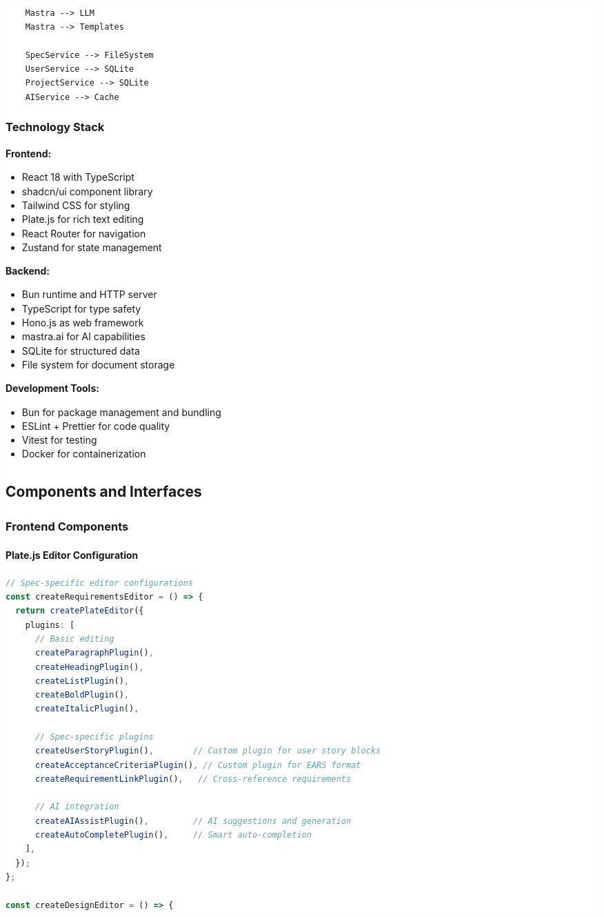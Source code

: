 ```mermaid
    Mastra --> LLM
    Mastra --> Templates
    
    SpecService --> FileSystem
    UserService --> SQLite
    ProjectService --> SQLite
    AIService --> Cache
```

### Technology Stack

**Frontend:**
- React 18 with TypeScript
- shadcn/ui component library
- Tailwind CSS for styling
- Plate.js for rich text editing
- React Router for navigation
- Zustand for state management

**Backend:**
- Bun runtime and HTTP server
- TypeScript for type safety
- Hono.js as web framework
- mastra.ai for AI capabilities
- SQLite for structured data
- File system for document storage

**Development Tools:**
- Bun for package management and bundling
- ESLint + Prettier for code quality
- Vitest for testing
- Docker for containerization

## Components and Interfaces

### Frontend Components

#### Plate.js Editor Configuration

```typescript
// Spec-specific editor configurations
const createRequirementsEditor = () => {
  return createPlateEditor({
    plugins: [
      // Basic editing
      createParagraphPlugin(),
      createHeadingPlugin(),
      createListPlugin(),
      createBoldPlugin(),
      createItalicPlugin(),
      
      // Spec-specific plugins
      createUserStoryPlugin(),        // Custom plugin for user story blocks
      createAcceptanceCriteriaPlugin(), // Custom plugin for EARS format
      createRequirementLinkPlugin(),   // Cross-reference requirements
      
      // AI integration
      createAIAssistPlugin(),         // AI suggestions and generation
      createAutoCompletePlugin(),     // Smart auto-completion
    ],
  });
};

const createDesignEditor = () => {
```